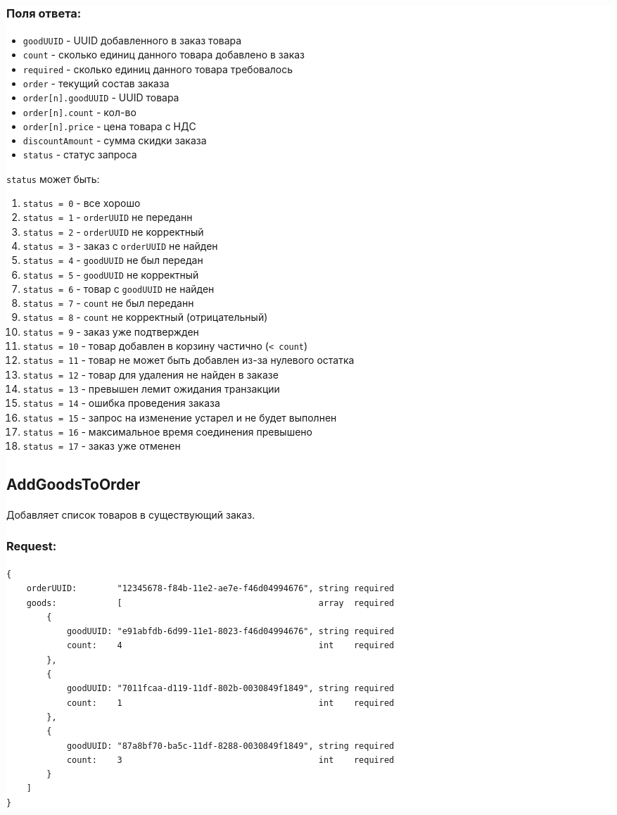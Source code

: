 ### Поля ответа:

- `goodUUID` - UUID добавленного в заказ товара
- `count` - сколько единиц данного товара добавлено в заказ
- `required` - сколько единиц данного товара требовалось
- `order` - текущий состав заказа
- `order[n].goodUUID` - UUID товара
- `order[n].count` - кол-во
- `order[n].price` - цена товара с НДС
- `discountAmount` - сумма скидки заказа
- `status` - статус запроса

`status` может быть:

1. `status = 0` - все хорошо
2. `status = 1` - `orderUUID` не переданн
3. `status = 2` - `orderUUID` не корректный
4. `status = 3` - заказ c `orderUUID` не найден
5. `status = 4` - `goodUUID` не был передан
6. `status = 5` - `goodUUID` не корректный
7. `status = 6` - товар с `goodUUID` не найден
8. `status = 7` - `count` не был переданн
9. `status = 8` - `count` не корректный (отрицательный)
10. `status = 9` - заказ уже подтвержден
11. `status = 10` - товар добавлен в корзину частично (`< count`)
12. `status = 11` - товар не может быть добавлен из-за нулевого остатка
13. `status = 12` - товар для удаления не найден в заказе
14. `status = 13` - превышен лемит ожидания транзакции
15. `status = 14` - ошибка проведения заказа
16. `status = 15` - запрос на изменение устарел и не будет выполнен
17. `status = 16` - максимальное время соединения превышено
18. `status = 17` - заказ уже отменен

## AddGoodsToOrder

Добавляет список товаров в cуществующий заказ.

### Request:

```
{
    orderUUID:        "12345678-f84b-11e2-ae7e-f46d04994676", string required
    goods:            [                                       array  required
        {
            goodUUID: "e91abfdb-6d99-11e1-8023-f46d04994676", string required
            count:    4                                       int    required
        },
        {
            goodUUID: "7011fcaa-d119-11df-802b-0030849f1849", string required
            count:    1                                       int    required
        },
        {
            goodUUID: "87a8bf70-ba5c-11df-8288-0030849f1849", string required
            count:    3                                       int    required
        }
    ]
}
```
